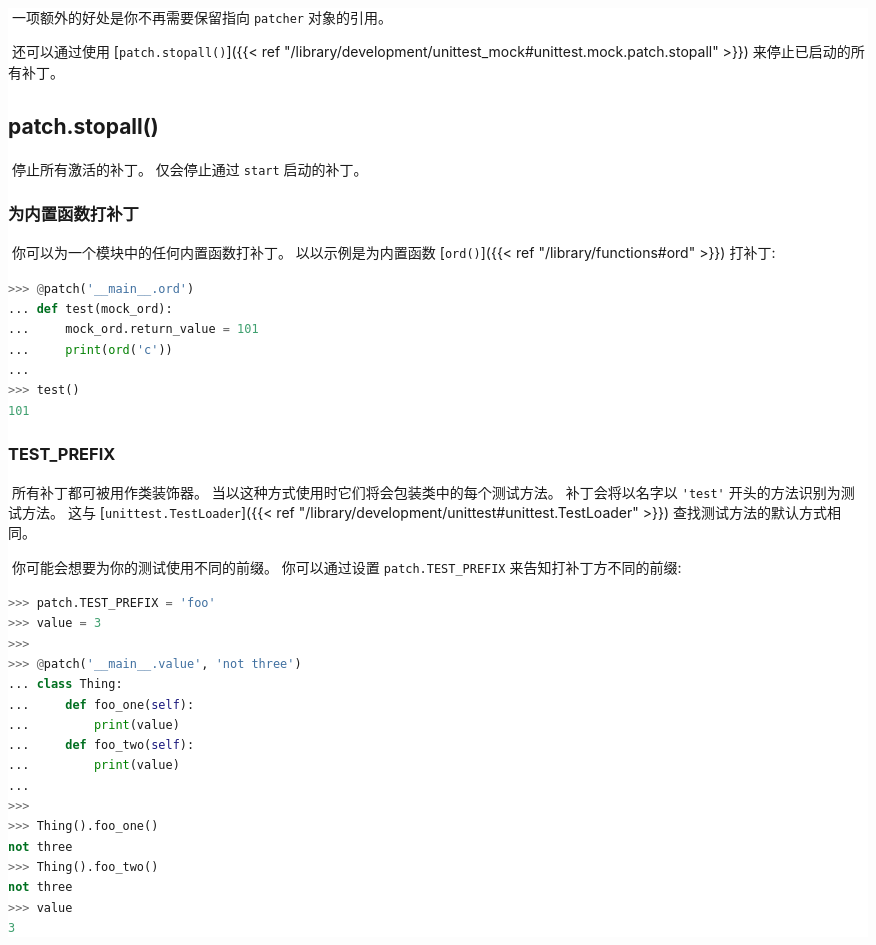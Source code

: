 ​	一项额外的好处是你不再需要保留指向 `patcher` 对象的引用。

​	还可以通过使用 [`patch.stopall()`]({{< ref "/library/development/unittest_mock#unittest.mock.patch.stopall" >}}) 来停止已启动的所有补丁。

## patch.**stopall**()

​	停止所有激活的补丁。 仅会停止通过 `start` 启动的补丁。



### 为内置函数打补丁

​	你可以为一个模块中的任何内置函数打补丁。 以以示例是为内置函数 [`ord()`]({{< ref "/library/functions#ord" >}}) 打补丁:



``` python
>>> @patch('__main__.ord')
... def test(mock_ord):
...     mock_ord.return_value = 101
...     print(ord('c'))
...
>>> test()
101
```



### TEST_PREFIX

​	所有补丁都可被用作类装饰器。 当以这种方式使用时它们将会包装类中的每个测试方法。 补丁会将以名字以 `'test'` 开头的方法识别为测试方法。 这与 [`unittest.TestLoader`]({{< ref "/library/development/unittest#unittest.TestLoader" >}}) 查找测试方法的默认方式相同。

​	你可能会想要为你的测试使用不同的前缀。 你可以通过设置 `patch.TEST_PREFIX` 来告知打补丁方不同的前缀:



``` python
>>> patch.TEST_PREFIX = 'foo'
>>> value = 3
>>>
>>> @patch('__main__.value', 'not three')
... class Thing:
...     def foo_one(self):
...         print(value)
...     def foo_two(self):
...         print(value)
...
>>>
>>> Thing().foo_one()
not three
>>> Thing().foo_two()
not three
>>> value
3
```
